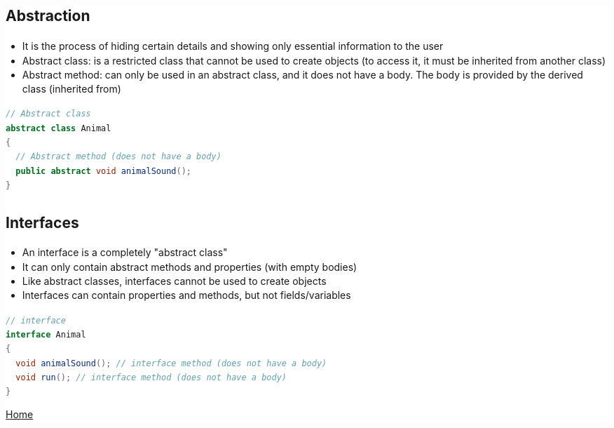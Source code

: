 ## Abstraction

- It is the process of hiding certain details and showing only essential information to the user
- Abstract class: is a restricted class that cannot be used to create objects (to access it, it must be inherited from another class)
- Abstract method: can only be used in an abstract class, and it does not have a body. The body is provided by the derived class (inherited from)

```C#
// Abstract class
abstract class Animal
{
  // Abstract method (does not have a body)
  public abstract void animalSound();
}
```

## Interfaces

- An interface is a completely "abstract class"
- It can only contain abstract methods and properties (with empty bodies)
- Like abstract classes, interfaces cannot be used to create objects
- Interfaces can contain properties and methods, but not fields/variables

```C#
// interface
interface Animal 
{
  void animalSound(); // interface method (does not have a body)
  void run(); // interface method (does not have a body)
}
```

[Home](#learning-c)